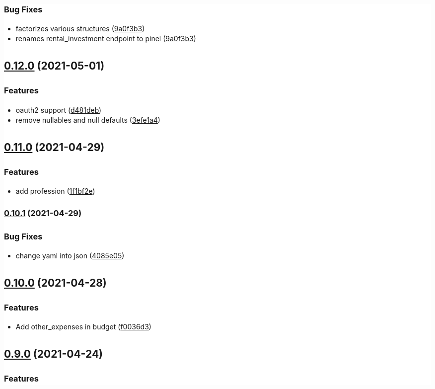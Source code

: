 
### Bug Fixes

* factorizes various structures ([9a0f3b3](https://www.github.com/Toaztr/specs/commit/9a0f3b31bd144fe364f5b7c17f961097898d1741))
* renames rental_investment endpoint to pinel ([9a0f3b3](https://www.github.com/Toaztr/specs/commit/9a0f3b31bd144fe364f5b7c17f961097898d1741))

## [0.12.0](https://www.github.com/Toaztr/specs/compare/v0.11.0...v0.12.0) (2021-05-01)


### Features

* oauth2 support ([d481deb](https://www.github.com/Toaztr/specs/commit/d481debc2d73a2aa4887525fc8bae13a0a13590d))
* remove nullables and null defaults ([3efe1a4](https://www.github.com/Toaztr/specs/commit/3efe1a4ed2469a6b22e5ee8cb0e7a8d17826cc1d))

## [0.11.0](https://www.github.com/Toaztr/specs/compare/v0.10.1...v0.11.0) (2021-04-29)


### Features

* add profession ([1f1bf2e](https://www.github.com/Toaztr/specs/commit/1f1bf2ee46154ae8f108afb377ff3380c522e9ed))

### [0.10.1](https://www.github.com/Toaztr/specs/compare/v0.10.0...v0.10.1) (2021-04-29)


### Bug Fixes

* change yaml into json ([4085e05](https://www.github.com/Toaztr/specs/commit/4085e05d5871e7e541eccd1e3b7c53bc4217f8b0))

## [0.10.0](https://www.github.com/Toaztr/specs/compare/v0.9.0...v0.10.0) (2021-04-28)


### Features

* Add other_expenses in budget ([f0036d3](https://www.github.com/Toaztr/specs/commit/f0036d34e4b218982d6f775d60c53ce88ea41073))

## [0.9.0](https://www.github.com/Toaztr/specs/compare/v0.8.0...v0.9.0) (2021-04-24)


### Features
